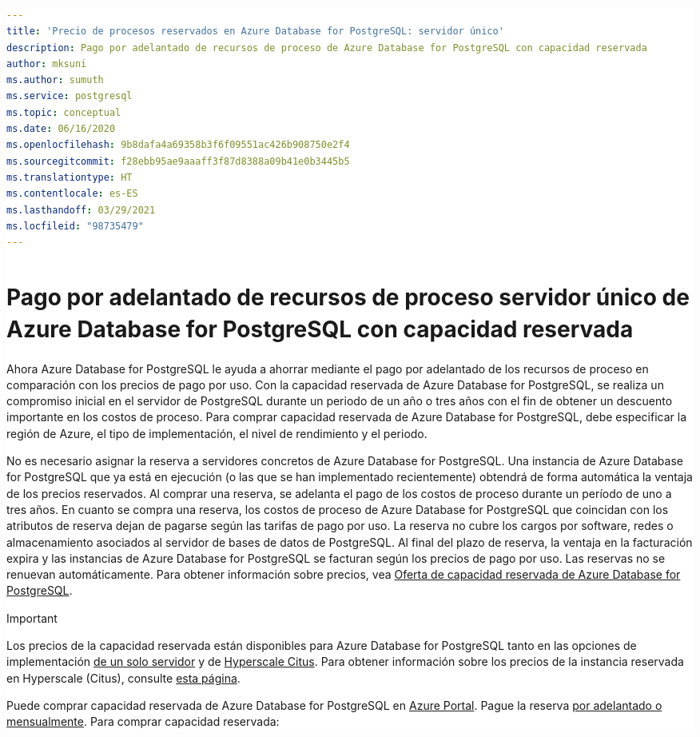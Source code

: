 ```yaml
---
title: 'Precio de procesos reservados en Azure Database for PostgreSQL: servidor único'
description: Pago por adelantado de recursos de proceso de Azure Database for PostgreSQL con capacidad reservada
author: mksuni
ms.author: sumuth
ms.service: postgresql
ms.topic: conceptual
ms.date: 06/16/2020
ms.openlocfilehash: 9b8dafa4a69358b3f6f09551ac426b908750e2f4
ms.sourcegitcommit: f28ebb95ae9aaaff3f87d8388a09b41e0b3445b5
ms.translationtype: HT
ms.contentlocale: es-ES
ms.lasthandoff: 03/29/2021
ms.locfileid: "98735479"
---
```

# <a name="prepay-for-azure-database-for-postgresql---single-server-compute-resources-with-reserved-capacity"></a>Pago por adelantado de recursos de proceso servidor único de Azure Database for PostgreSQL con capacidad reservada

Ahora Azure Database for PostgreSQL le ayuda a ahorrar mediante el pago por adelantado de los recursos de proceso en comparación con los precios de pago por uso. Con la capacidad reservada de Azure Database for PostgreSQL, se realiza un compromiso inicial en el servidor de PostgreSQL durante un periodo de un año o tres años con el fin de obtener un descuento importante en los costos de proceso. Para comprar capacidad reservada de Azure Database for PostgreSQL, debe especificar la región de Azure, el tipo de implementación, el nivel de rendimiento y el periodo. </br>

No es necesario asignar la reserva a servidores concretos de Azure Database for PostgreSQL. Una instancia de Azure Database for PostgreSQL que ya está en ejecución (o las que se han implementado recientemente) obtendrá de forma automática la ventaja de los precios reservados. Al comprar una reserva, se adelanta el pago de los costos de proceso durante un período de uno a tres años. En cuanto se compra una reserva, los costos de proceso de Azure Database for PostgreSQL que coincidan con los atributos de reserva dejan de pagarse según las tarifas de pago por uso. La reserva no cubre los cargos por software, redes o almacenamiento asociados al servidor de bases de datos de PostgreSQL. Al final del plazo de reserva, la ventaja en la facturación expira y las instancias de Azure Database for PostgreSQL se facturan según los precios de pago por uso. Las reservas no se renuevan automáticamente. Para obtener información sobre precios, vea [Oferta de capacidad reservada de Azure Database for PostgreSQL](https://azure.microsoft.com/pricing/details/postgresql/). </br>

> [!IMPORTANT]
> Los precios de la capacidad reservada están disponibles para Azure Database for PostgreSQL tanto en las opciones de implementación [de un solo servidor](./overview.md#azure-database-for-postgresql---single-server) y de [Hyperscale Citus](./overview.md#azure-database-for-postgresql--hyperscale-citus). Para obtener información sobre los precios de la instancia reservada en Hyperscale (Citus), consulte [esta página](concepts-hyperscale-reserved-pricing.md).

Puede comprar capacidad reservada de Azure Database for PostgreSQL en [Azure Portal](https://portal.azure.com/). Pague la reserva [por adelantado o mensualmente](../cost-management-billing/reservations/prepare-buy-reservation.md). Para comprar capacidad reservada:
